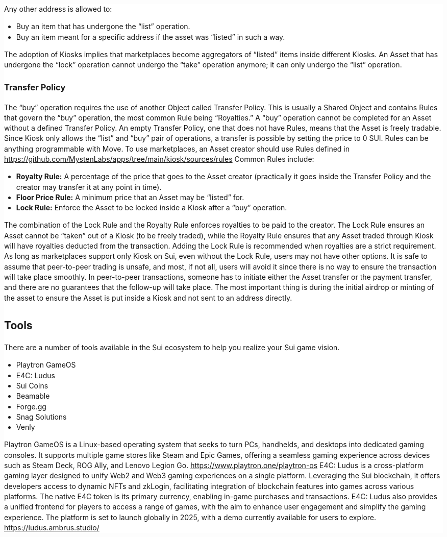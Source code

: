 
Any other address is allowed to:
  * Buy an item that has undergone the “list” operation.
  * Buy an item meant for a specific address if the asset was “listed” in such a way.


The adoption of Kiosks implies that marketplaces become aggregators of “listed” items inside different Kiosks.
An Asset that has undergone the “lock” operation cannot undergo the “take” operation anymore; it can only undergo the “list” operation.
### Transfer Policy​
The “buy” operation requires the use of another Object called Transfer Policy. This is usually a Shared Object and contains Rules that govern the “buy” operation, the most common Rule being “Royalties.”
A “buy” operation cannot be completed for an Asset without a defined Transfer Policy.
An empty Transfer Policy, one that does not have Rules, means that the Asset is freely tradable. Since Kiosk only allows the “list” and “buy” pair of operations, a transfer is possible by setting the price to 0 SUI.
Rules can be anything programmable with Move. To use marketplaces, an Asset creator should use Rules defined in https://github.com/MystenLabs/apps/tree/main/kiosk/sources/rules
Common Rules include:
  * **Royalty Rule:** A percentage of the price that goes to the Asset creator (practically it goes inside the Transfer Policy and the creator may transfer it at any point in time).
  * **Floor Price Rule:** A minimum price that an Asset may be “listed” for.
  * **Lock Rule:** Enforce the Asset to be locked inside a Kiosk after a “buy” operation.


The combination of the Lock Rule and the Royalty Rule enforces royalties to be paid to the creator. The Lock Rule ensures an Asset cannot be “taken” out of a Kiosk (to be freely traded), while the Royalty Rule ensures that any Asset traded through Kiosk will have royalties deducted from the transaction.
Adding the Lock Rule is recommended when royalties are a strict requirement. As long as marketplaces support only Kiosk on Sui, even without the Lock Rule, users may not have other options. It is safe to assume that peer-to-peer trading is unsafe, and most, if not all, users will avoid it since there is no way to ensure the transaction will take place smoothly. In peer-to-peer transactions, someone has to initiate either the Asset transfer or the payment transfer, and there are no guarantees that the follow-up will take place.
The most important thing is during the initial airdrop or minting of the asset to ensure the Asset is put inside a Kiosk and not sent to an address directly.
## Tools​
There are a number of tools available in the Sui ecosystem to help you realize your Sui game vision.
  * Playtron GameOS
  * E4C: Ludus
  * Sui Coins
  * Beamable
  * Forge.gg
  * Snag Solutions
  * Venly


Playtron GameOS is a Linux-based operating system that seeks to turn PCs, handhelds, and desktops into dedicated gaming consoles. It supports multiple game stores like Steam and Epic Games, offering a seamless gaming experience across devices such as Steam Deck, ROG Ally, and Lenovo Legion Go.
https://www.playtron.one/playtron-os
E4C: Ludus is a cross-platform gaming layer designed to unify Web2 and Web3 gaming experiences on a single platform. Leveraging the Sui blockchain, it offers developers access to dynamic NFTs and zkLogin, facilitating integration of blockchain features into games across various platforms. The native E4C token is its primary currency, enabling in-game purchases and transactions. E4C: Ludus also provides a unified frontend for players to access a range of games, with the aim to enhance user engagement and simplify the gaming experience. The platform is set to launch globally in 2025, with a demo currently available for users to explore.
https://ludus.ambrus.studio/